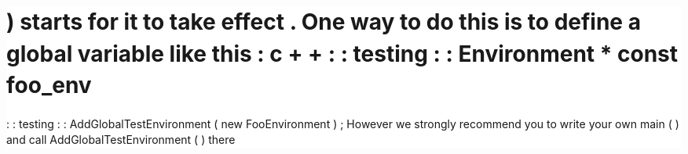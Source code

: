 )
starts
for
it
to
take
effect
.
One
way
to
do
this
is
to
define
a
global
variable
like
this
:
c
+
+
:
:
testing
:
:
Environment
*
const
foo_env
=
:
:
testing
:
:
AddGlobalTestEnvironment
(
new
FooEnvironment
)
;
However
we
strongly
recommend
you
to
write
your
own
main
(
)
and
call
AddGlobalTestEnvironment
(
)
there